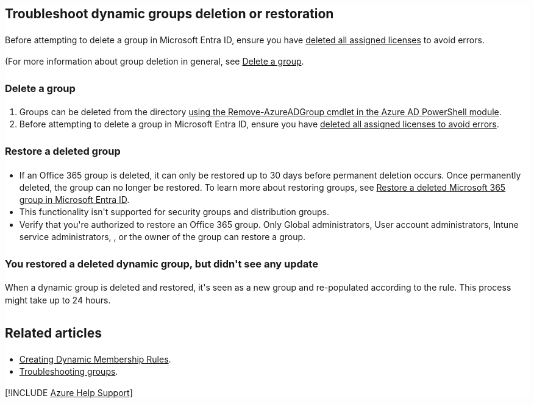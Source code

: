 ## Troubleshoot dynamic groups deletion or restoration<a id="20"></a>

Before attempting to delete a group in Microsoft Entra ID, ensure you have [deleted all assigned licenses](/azure/active-directory/users-groups-roles/licensing-group-advanced#deleting-a-group-with-an-assigned-license) to avoid errors.

(For more information about group deletion in general, see [Delete a group](#21).

### Delete a group<a id="21"></a>

1. Groups can be deleted from the directory [using the Remove-AzureADGroup cmdlet in the Azure AD PowerShell module](/azure/active-directory/users-groups-roles/groups-settings-v2-cmdlets#delete-groups).
2. Before attempting to delete a group in Microsoft Entra ID, ensure you have [deleted all assigned licenses  to avoid errors](/azure/active-directory/users-groups-roles/licensing-group-advanced#deleting-a-group-with-an-assigned-license).

### Restore a deleted group<a id="22"></a>

- If an Office 365 group is deleted, it can only be restored up to 30 days before permanent deletion occurs. Once permanently deleted, the group can no longer be restored. To learn more about restoring groups, see [Restore a deleted Microsoft 365 group in Microsoft Entra ID](/azure/active-directory/fundamentals/active-directory-groups-restore-azure-portal).
- This functionality isn't supported for security groups and distribution groups.
- Verify that you're authorized to restore an Office 365 group. Only Global administrators, User account administrators, Intune service administrators, , or the owner of the group can restore a group.

### You restored a deleted dynamic group, but didn't see any update

When a dynamic group is deleted and restored, it's seen as a new group and re-populated according to the rule. This process might take up to 24 hours.

## Related articles

- [Creating Dynamic Membership Rules](/azure/active-directory/users-groups-roles/groups-dynamic-membership#other-properties-and-common-rules).
- [Troubleshooting groups](/azure/active-directory/users-groups-roles/groups-troubleshooting).

[!INCLUDE [Azure Help Support](../../includes/azure-help-support.md)]
